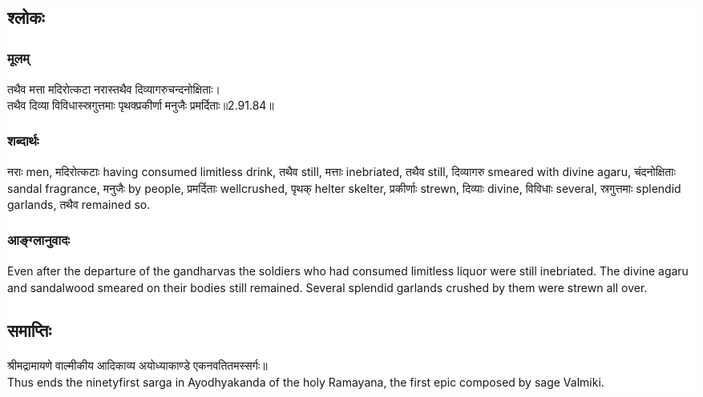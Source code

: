 

## श्लोकः
### मूलम्
तथैव मत्ता मदिरोत्कटा नरास्तथैव दिव्यागरुचन्दनोक्षिताः।  
तथैव दिव्या विविधास्स्रगुत्तमाः पृथक्प्रकीर्णा मनुजैः प्रमर्दिताः॥2.91.84॥

### शब्दार्थः
नराः men, मदिरोत्कटाः having consumed limitless drink, तथैव still, मत्ताः inebriated, तथैव still, दिव्यागरु smeared with divine agaru, चंदनोक्षिताः sandal fragrance, मनुजैः by people, प्रमर्दिताः wellcrushed, पृथक् helter skelter, प्रकीर्णाः strewn, दिव्याः divine, विविधाः several, स्रगुत्तमाः splendid garlands, तथैव remained so.

### आङ्ग्लानुवादः
Even after the departure of the gandharvas the soldiers who had consumed limitless liquor were still inebriated. The divine agaru and sandalwood smeared on their bodies still remained. Several splendid garlands crushed by them were strewn all over.  

## समाप्तिः
 श्रीमद्रामायणे वाल्मीकीय आदिकाव्य अयोध्याकाण्डे एकनवतितमस्सर्गः॥  
Thus ends the ninetyfirst sarga in Ayodhyakanda of the holy Ramayana, the first epic composed by sage Valmiki.

